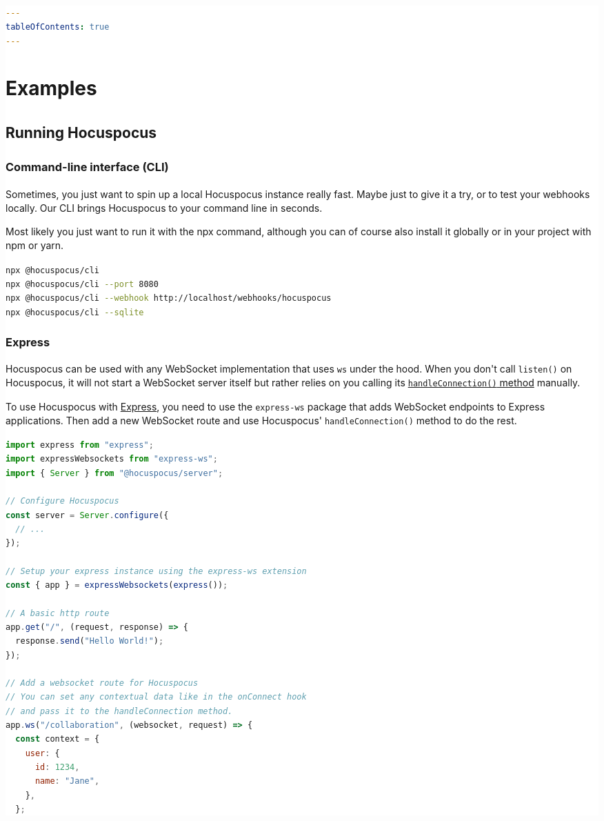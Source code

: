 ```yaml
---
tableOfContents: true
---
```


# Examples

## Running Hocuspocus

### Command-line interface (CLI)

Sometimes, you just want to spin up a local Hocuspocus instance really fast. Maybe just to give it a try, or to test your webhooks locally. Our CLI brings Hocuspocus to your command line in seconds.

Most likely you just want to run it with the npx command, although you can of course also install it globally or in your project with npm or yarn.

```bash
npx @hocuspocus/cli
npx @hocuspocus/cli --port 8080
npx @hocuspocus/cli --webhook http://localhost/webhooks/hocuspocus
npx @hocuspocus/cli --sqlite
```

### Express

Hocuspocus can be used with any WebSocket implementation that uses `ws` under the hood. When you don't call `listen()` on Hocuspocus, it will not start a WebSocket server itself but rather relies on you calling its [`handleConnection()` method](/server/methods) manually.

To use Hocuspocus with [Express](https://expressjs.com), you need to use the `express-ws` package that adds WebSocket endpoints to Express applications. Then add a new WebSocket route and use Hocuspocus' `handleConnection()` method to do the rest.

```js
import express from "express";
import expressWebsockets from "express-ws";
import { Server } from "@hocuspocus/server";

// Configure Hocuspocus
const server = Server.configure({
  // ...
});

// Setup your express instance using the express-ws extension
const { app } = expressWebsockets(express());

// A basic http route
app.get("/", (request, response) => {
  response.send("Hello World!");
});

// Add a websocket route for Hocuspocus
// You can set any contextual data like in the onConnect hook
// and pass it to the handleConnection method.
app.ws("/collaboration", (websocket, request) => {
  const context = {
    user: {
      id: 1234,
      name: "Jane",
    },
  };

```